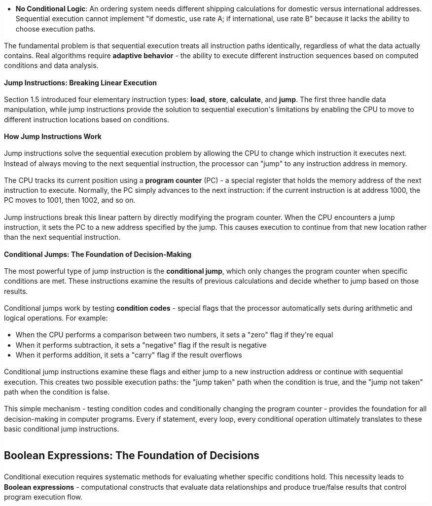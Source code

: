 - **No Conditional Logic**: An ordering system needs different shipping calculations for domestic versus international addresses. Sequential execution cannot implement "if domestic, use rate A; if international, use rate B" because it lacks the ability to choose execution paths.

The fundamental problem is that sequential execution treats all instruction paths identically, regardless of what the data actually contains. Real algorithms require **adaptive behavior** - the ability to execute different instruction sequences based on computed conditions and data analysis.

**Jump Instructions: Breaking Linear Execution**

Section 1.5 introduced four elementary instruction types: **load**, **store**, **calculate**, and **jump**. The first three handle data manipulation, while jump instructions provide the solution to sequential execution's limitations by enabling the CPU to move to different instruction locations based on conditions.

**How Jump Instructions Work**

Jump instructions solve the sequential execution problem by allowing the CPU to change which instruction it executes next. Instead of always moving to the next sequential instruction, the processor can "jump" to any instruction address in memory.

The CPU tracks its current position using a **program counter** (PC) - a special register that holds the memory address of the next instruction to execute. Normally, the PC simply advances to the next instruction: if the current instruction is at address 1000, the PC moves to 1001, then 1002, and so on.

Jump instructions break this linear pattern by directly modifying the program counter. When the CPU encounters a jump instruction, it sets the PC to a new address specified by the jump. This causes execution to continue from that new location rather than the next sequential instruction.

**Conditional Jumps: The Foundation of Decision-Making**

The most powerful type of jump instruction is the **conditional jump**, which only changes the program counter when specific conditions are met. These instructions examine the results of previous calculations and decide whether to jump based on those results.

Conditional jumps work by testing **condition codes** - special flags that the processor automatically sets during arithmetic and logical operations. For example:
- When the CPU performs a comparison between two numbers, it sets a "zero" flag if they're equal
- When it performs subtraction, it sets a "negative" flag if the result is negative
- When it performs addition, it sets a "carry" flag if the result overflows

Conditional jump instructions examine these flags and either jump to a new instruction address or continue with sequential execution. This creates two possible execution paths: the "jump taken" path when the condition is true, and the "jump not taken" path when the condition is false.

This simple mechanism - testing condition codes and conditionally changing the program counter - provides the foundation for all decision-making in computer programs. Every if statement, every loop, every conditional operation ultimately translates to these basic conditional jump instructions.



## Boolean Expressions: The Foundation of Decisions

Conditional execution requires systematic methods for evaluating whether specific conditions hold. This necessity leads to **Boolean expressions** - computational constructs that evaluate data relationships and produce true/false results that control program execution flow.
